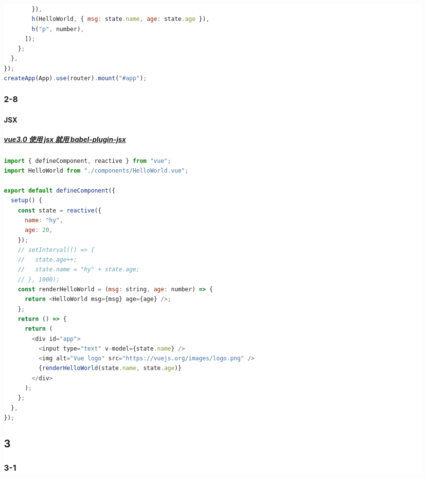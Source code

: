 ```js
        }),
        h(HelloWorld, { msg: state.name, age: state.age }),
        h("p", number),
      ]);
    };
  },
});
createApp(App).use(router).mount("#app");
```

### 2-8

#### JSX

##### [vue3.0 使用 jsx 就用 babel-plugin-jsx](https://github.com/vuejs/babel-plugin-jsx/blob/main/packages/babel-plugin-jsx/README-zh_CN.md)

```js
import { defineComponent, reactive } from "vue";
import HelloWorld from "./components/HelloWorld.vue";

export default defineComponent({
  setup() {
    const state = reactive({
      name: "hy",
      age: 20,
    });
    // setInterval(() => {
    //   state.age++;
    //   state.name = "hy" + state.age;
    // }, 1000);
    const renderHelloWorld = (msg: string, age: number) => {
      return <HelloWorld msg={msg} age={age} />;
    };
    return () => {
      return (
        <div id="app">
          <input type="text" v-model={state.name} />
          <img alt="Vue logo" src="https://vuejs.org/images/logo.png" />
          {renderHelloWorld(state.name, state.age)}
        </div>
      );
    };
  },
});
```

## 3

### 3-1
